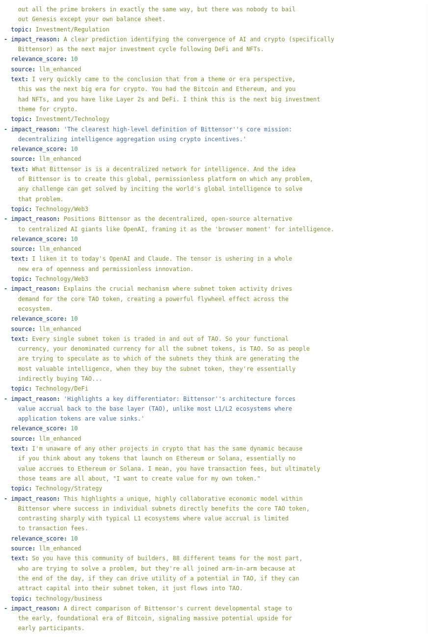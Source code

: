 ```yaml
    out all the prime brokers in exactly the same way, but there was nobody to bail
    out Genesis except your own balance sheet.
  topic: Investment/Regulation
- impact_reason: A clear prediction identifying the convergence of AI and crypto (specifically
    Bittensor) as the next major investment cycle following DeFi and NFTs.
  relevance_score: 10
  source: llm_enhanced
  text: I very quickly came to the conclusion that from a theme or era perspective,
    this was the next big era for crypto. You had the Bitcoin and Ethereum, and you
    had NFTs, and you have like Layer 2s and DeFi. I think this is the next big investment
    theme for crypto.
  topic: Investment/Technology
- impact_reason: 'The clearest high-level definition of Bittensor''s core mission:
    decentralizing intelligence aggregation using crypto incentives.'
  relevance_score: 10
  source: llm_enhanced
  text: What Bittensor is is a decentralized network for intelligence. And the idea
    of Bittensor is to create this global, permissionless platform on which any problem,
    any challenge can get solved by inciting the world's global intelligence to solve
    that problem.
  topic: Technology/Web3
- impact_reason: Positions Bittensor as the decentralized, open-source alternative
    to centralized AI giants like OpenAI, framing it as the 'browser moment' for intelligence.
  relevance_score: 10
  source: llm_enhanced
  text: I liken it to today's OpenAI and Claude. The tensor is ushering in a whole
    new era of openness and permissionless innovation.
  topic: Technology/Web3
- impact_reason: Explains the crucial mechanism where subnet token activity drives
    demand for the core TAO token, creating a powerful flywheel effect across the
    ecosystem.
  relevance_score: 10
  source: llm_enhanced
  text: Every single subnet token is traded in and out of TAO. So your functional
    currency, your denominated currency for all the subnet tokens, is TAO. So as people
    are trying to speculate as to which of the subnets they think are generating the
    most valuable intelligence, when they buy the subnet token, they're essentially
    indirectly buying TAO...
  topic: Technology/DeFi
- impact_reason: 'Highlights a key differentiator: Bittensor''s architecture forces
    value accrual back to the base layer (TAO), unlike most L1/L2 ecosystems where
    application tokens are value sinks.'
  relevance_score: 10
  source: llm_enhanced
  text: I'm unaware of any other projects in crypto that has the same dynamic because
    if you think about any tokens that launch on Ethereum or Solana, essentially no
    value accrues to Ethereum or Solana. I mean, you have transaction fees, but ultimately
    those teams are all about, "I want to create value for my own token."
  topic: Technology/Strategy
- impact_reason: This highlights a unique, highly collaborative economic model within
    Bittensor where success in individual subnets directly benefits the core TAO token,
    contrasting sharply with typical L1 ecosystems where value accrual is limited
    to transaction fees.
  relevance_score: 10
  source: llm_enhanced
  text: So you have this community of builders, 88 different teams for the most part,
    who are trying to solve a problem, but they're all joined arm-in-arm because at
    the end of the day, if they can drive utility of a potential in TAO, if they can
    attract capital into their subnet token, it just flows into TAO.
  topic: technology/business
- impact_reason: A direct comparison of Bittensor's current developmental stage to
    the early, foundational era of Bitcoin, signaling massive potential upside for
    early participants.
```
